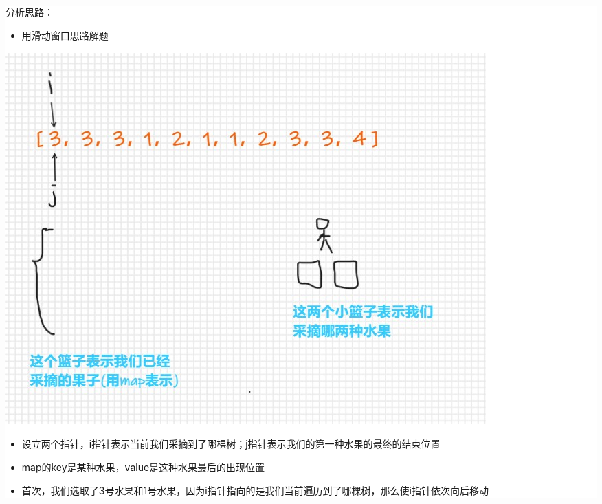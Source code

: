 

分析思路：

- 用滑动窗口思路解题

![](./图片/904.1.jpg)

- 设立两个指针，i指针表示当前我们采摘到了哪棵树；j指针表示我们的第一种水果的最终的结束位置
- map的key是某种水果，value是这种水果最后的出现位置

- 首次，我们选取了3号水果和1号水果，因为i指针指向的是我们当前遍历到了哪棵树，那么使i指针依次向后移动
